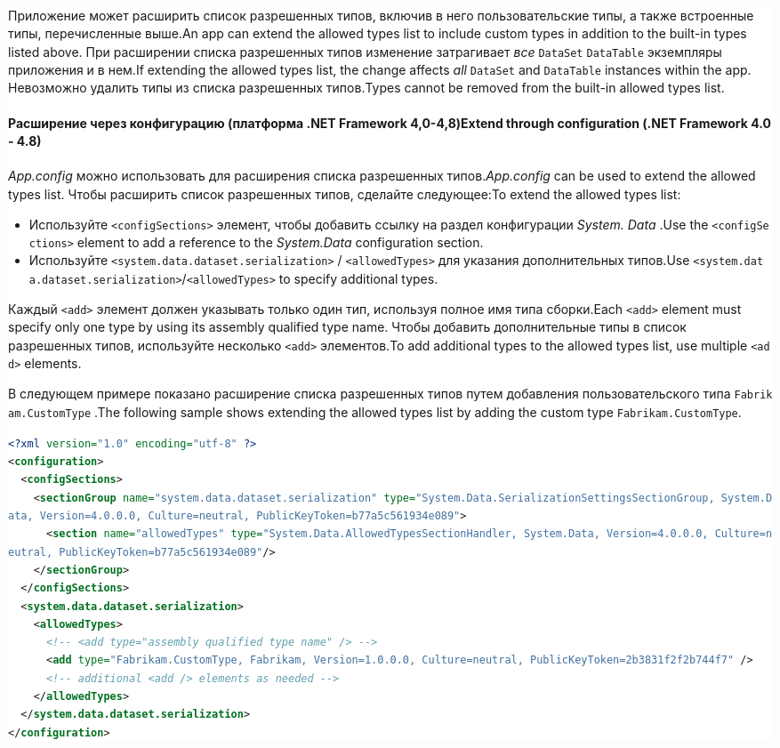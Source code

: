 <span data-ttu-id="f79ba-133">Приложение может расширить список разрешенных типов, включив в него пользовательские типы, а также встроенные типы, перечисленные выше.</span><span class="sxs-lookup"><span data-stu-id="f79ba-133">An app can extend the allowed types list to include custom types in addition to the built-in types listed above.</span></span> <span data-ttu-id="f79ba-134">При расширении списка разрешенных типов изменение затрагивает _все_ `DataSet` `DataTable` экземпляры приложения и в нем.</span><span class="sxs-lookup"><span data-stu-id="f79ba-134">If extending the allowed types list, the change affects _all_ `DataSet` and `DataTable` instances within the app.</span></span> <span data-ttu-id="f79ba-135">Невозможно удалить типы из списка разрешенных типов.</span><span class="sxs-lookup"><span data-stu-id="f79ba-135">Types cannot be removed from the built-in allowed types list.</span></span>

#### <a name="extend-through-configuration-net-framework-40---48"></a><span data-ttu-id="f79ba-136">Расширение через конфигурацию (платформа .NET Framework 4,0-4,8)</span><span class="sxs-lookup"><span data-stu-id="f79ba-136">Extend through configuration (.NET Framework 4.0 - 4.8)</span></span>

<span data-ttu-id="f79ba-137">_App.config_ можно использовать для расширения списка разрешенных типов.</span><span class="sxs-lookup"><span data-stu-id="f79ba-137">_App.config_ can be used to extend the allowed types list.</span></span> <span data-ttu-id="f79ba-138">Чтобы расширить список разрешенных типов, сделайте следующее:</span><span class="sxs-lookup"><span data-stu-id="f79ba-138">To extend the allowed types list:</span></span>

* <span data-ttu-id="f79ba-139">Используйте `<configSections>` элемент, чтобы добавить ссылку на раздел конфигурации _System. Data_ .</span><span class="sxs-lookup"><span data-stu-id="f79ba-139">Use the `<configSections>` element to add a reference to the _System.Data_ configuration section.</span></span>
* <span data-ttu-id="f79ba-140">Используйте `<system.data.dataset.serialization>` / `<allowedTypes>` для указания дополнительных типов.</span><span class="sxs-lookup"><span data-stu-id="f79ba-140">Use `<system.data.dataset.serialization>`/`<allowedTypes>` to specify additional types.</span></span>

<span data-ttu-id="f79ba-141">Каждый `<add>` элемент должен указывать только один тип, используя полное имя типа сборки.</span><span class="sxs-lookup"><span data-stu-id="f79ba-141">Each `<add>` element must specify only one type by using its assembly qualified type name.</span></span> <span data-ttu-id="f79ba-142">Чтобы добавить дополнительные типы в список разрешенных типов, используйте несколько `<add>` элементов.</span><span class="sxs-lookup"><span data-stu-id="f79ba-142">To add additional types to the allowed types list, use multiple `<add>` elements.</span></span>

<span data-ttu-id="f79ba-143">В следующем примере показано расширение списка разрешенных типов путем добавления пользовательского типа `Fabrikam.CustomType` .</span><span class="sxs-lookup"><span data-stu-id="f79ba-143">The following sample shows extending the allowed types list by adding the custom type `Fabrikam.CustomType`.</span></span>

```xml
<?xml version="1.0" encoding="utf-8" ?>
<configuration>
  <configSections>
    <sectionGroup name="system.data.dataset.serialization" type="System.Data.SerializationSettingsSectionGroup, System.Data, Version=4.0.0.0, Culture=neutral, PublicKeyToken=b77a5c561934e089">
      <section name="allowedTypes" type="System.Data.AllowedTypesSectionHandler, System.Data, Version=4.0.0.0, Culture=neutral, PublicKeyToken=b77a5c561934e089"/>
    </sectionGroup>
  </configSections>
  <system.data.dataset.serialization>
    <allowedTypes>
      <!-- <add type="assembly qualified type name" /> -->
      <add type="Fabrikam.CustomType, Fabrikam, Version=1.0.0.0, Culture=neutral, PublicKeyToken=2b3831f2f2b744f7" />
      <!-- additional <add /> elements as needed -->
    </allowedTypes>
  </system.data.dataset.serialization>
</configuration>
```
